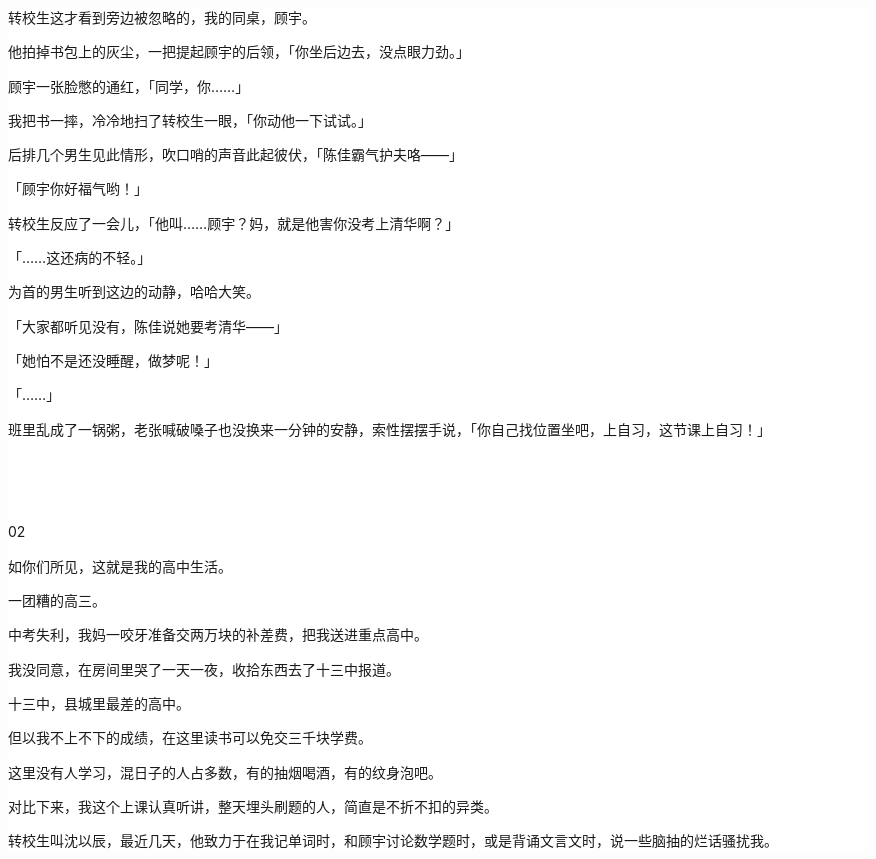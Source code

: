 
转校生这才看到旁边被忽略的，我的同桌，顾宇。


他拍掉书包上的灰尘，一把提起顾宇的后领，「你坐后边去，没点眼力劲。」


顾宇一张脸憋的通红，「同学，你……」


我把书一摔，冷冷地扫了转校生一眼，「你动他一下试试。」


后排几个男生见此情形，吹口哨的声音此起彼伏，「陈佳霸气护夫咯——」


「顾宇你好福气哟！」


转校生反应了一会儿，「他叫……顾宇？妈，就是他害你没考上清华啊？」


「……这还病的不轻。」


为首的男生听到这边的动静，哈哈大笑。


「大家都听见没有，陈佳说她要考清华——」


「她怕不是还没睡醒，做梦呢！」


「……」


班里乱成了一锅粥，老张喊破嗓子也没换来一分钟的安静，索性摆摆手说，「你自己找位置坐吧，上自习，这节课上自习！」


 


 


02


如你们所见，这就是我的高中生活。


一团糟的高三。


中考失利，我妈一咬牙准备交两万块的补差费，把我送进重点高中。


我没同意，在房间里哭了一天一夜，收拾东西去了十三中报道。


十三中，县城里最差的高中。


但以我不上不下的成绩，在这里读书可以免交三千块学费。


这里没有人学习，混日子的人占多数，有的抽烟喝酒，有的纹身泡吧。


对比下来，我这个上课认真听讲，整天埋头刷题的人，简直是不折不扣的异类。


转校生叫沈以辰，最近几天，他致力于在我记单词时，和顾宇讨论数学题时，或是背诵文言文时，说一些脑抽的烂话骚扰我。
